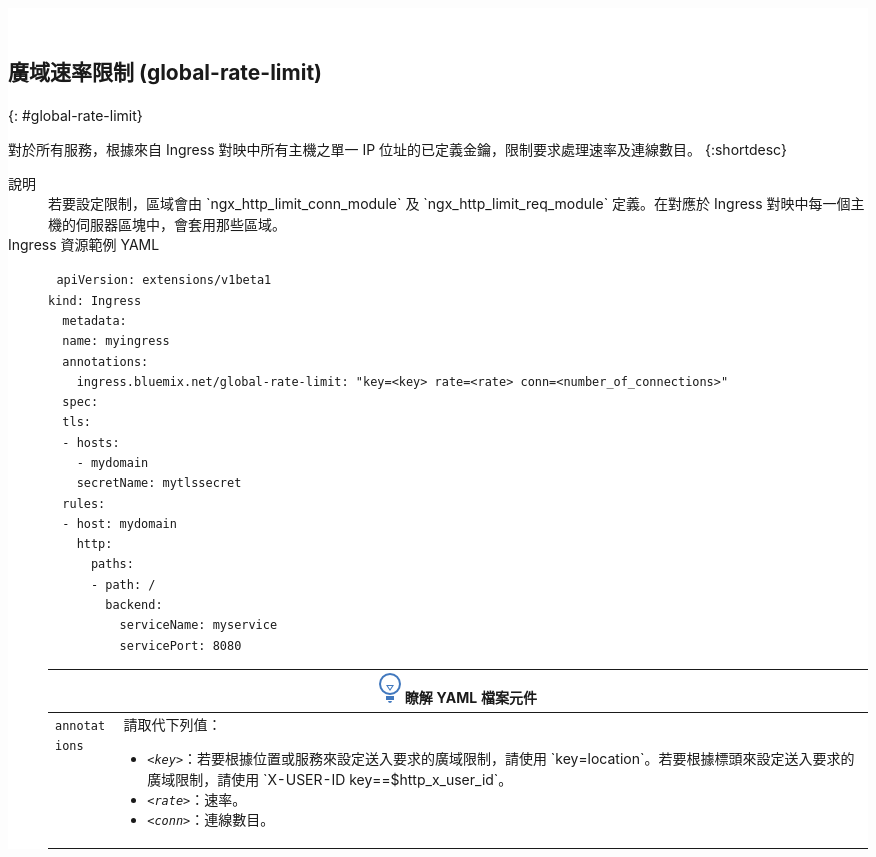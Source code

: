  </dd></dl>


<br />


## 廣域速率限制 (global-rate-limit)
{: #global-rate-limit}

對於所有服務，根據來自 Ingress 對映中所有主機之單一 IP 位址的已定義金鑰，限制要求處理速率及連線數目。
{:shortdesc}

<dl>
<dt>說明</dt>
<dd>
若要設定限制，區域會由 `ngx_http_limit_conn_module` 及 `ngx_http_limit_req_module` 定義。在對應於 Ingress 對映中每一個主機的伺服器區塊中，會套用那些區域。
</dd>


 <dt>Ingress 資源範例 YAML</dt>
 <dd>

 <pre class="codeblock">
 <code>apiVersion: extensions/v1beta1
kind: Ingress
  metadata:
  name: myingress
  annotations:
    ingress.bluemix.net/global-rate-limit: "key=&lt;key&gt; rate=&lt;rate&gt; conn=&lt;number_of_connections&gt;"
  spec:
  tls:
  - hosts:
    - mydomain
    secretName: mytlssecret
  rules:
  - host: mydomain
    http:
      paths:
      - path: /
        backend:
          serviceName: myservice
          servicePort: 8080</code></pre>

 <table>
  <thead>
  <th colspan=2><img src="images/idea.png" alt="構想圖示"/> 瞭解 YAML 檔案元件</th>
  </thead>
  <tbody>
  <tr>
  <td><code>annotations</code></td>
  <td>請取代下列值：<ul>
  <li><code><em>&lt;key&gt;</em></code>：若要根據位置或服務來設定送入要求的廣域限制，請使用 `key=location`。若要根據標頭來設定送入要求的廣域限制，請使用 `X-USER-ID key==$http_x_user_id`。</li>
  <li><code><em>&lt;rate&gt;</em></code>：速率。</li>
  <li><code><em>&lt;conn&gt;</em></code>：連線數目。</li>
  </ul>
  </td>
  </tr>
  </tbody></table>
